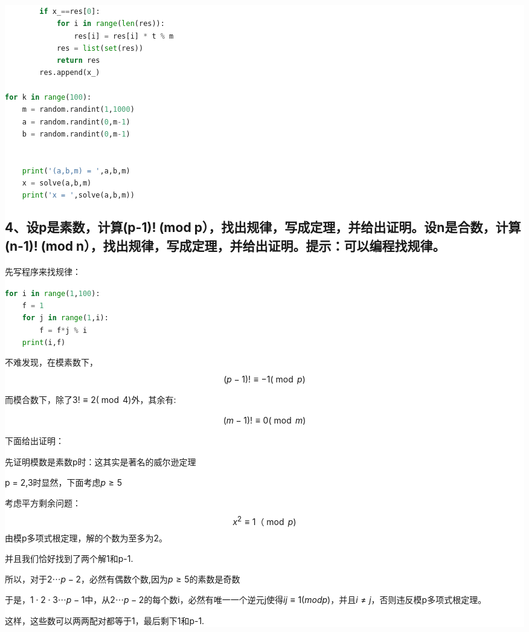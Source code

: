 ```python
        if x_==res[0]: 
            for i in range(len(res)):
                res[i] = res[i] * t % m
            res = list(set(res))
            return res
        res.append(x_)

for k in range(100):
    m = random.randint(1,1000)
    a = random.randint(0,m-1)
    b = random.randint(0,m-1)

    
    print('(a,b,m) = ',a,b,m)
    x = solve(a,b,m)
    print('x = ',solve(a,b,m))
```


## 4、设p是素数，计算(p-1)! (mod p），找出规律，写成定理，并给出证明。设n是合数，计算(n-1)! (mod n），找出规律，写成定理，并给出证明。提示：可以编程找规律。

先写程序来找规律：

```python
for i in range(1,100):
    f = 1
    for j in range(1,i):
        f = f*j % i
    print(i,f)
```
不难发现，在模素数下，
$$ (p-1)! \equiv -1  (\bmod p)$$

而模合数下，除了$3! \equiv 2  ( \bmod 4)$外，其余有:

$$ (m-1)! \equiv 0  (\bmod m)$$

下面给出证明：

先证明模数是素数p时：这其实是著名的威尔逊定理

p = 2,3时显然，下面考虑$p\geq 5$

考虑平方剩余问题：
$$ x^2 \equiv 1 （\bmod p) $$
由模p多项式根定理，解的个数为至多为2。

并且我们恰好找到了两个解1和p-1.

所以，对于$2 \cdots p-2$，必然有偶数个数,因为$p\geq 5$的素数是奇数

于是，$1 \cdot 2 \cdot 3 \cdots p-1$中，从$2 \cdots p-2$的每个数i，必然有唯一一个逆元j使得$ij \equiv 1 (mod p)$，并且$i \neq j$，否则违反模p多项式根定理。

这样，这些数可以两两配对都等于1，最后剩下1和p-1.
